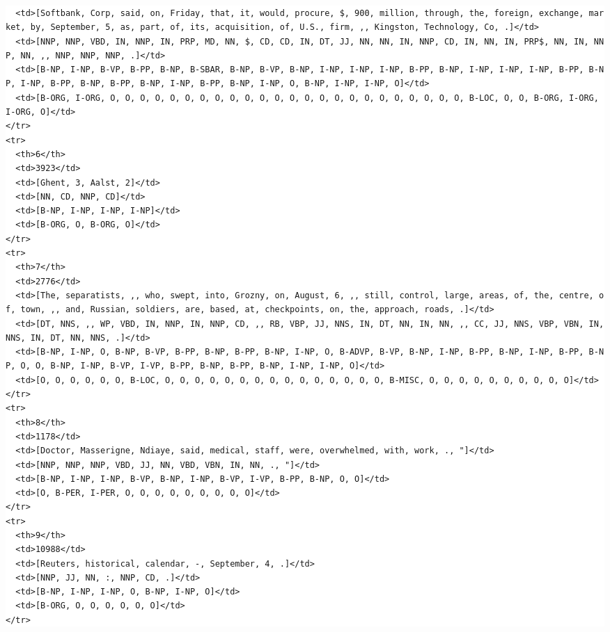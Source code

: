      <td>[Softbank, Corp, said, on, Friday, that, it, would, procure, $, 900, million, through, the, foreign, exchange, market, by, September, 5, as, part, of, its, acquisition, of, U.S., firm, ,, Kingston, Technology, Co, .]</td>
      <td>[NNP, NNP, VBD, IN, NNP, IN, PRP, MD, NN, $, CD, CD, IN, DT, JJ, NN, NN, IN, NNP, CD, IN, NN, IN, PRP$, NN, IN, NNP, NN, ,, NNP, NNP, NNP, .]</td>
      <td>[B-NP, I-NP, B-VP, B-PP, B-NP, B-SBAR, B-NP, B-VP, B-NP, I-NP, I-NP, I-NP, B-PP, B-NP, I-NP, I-NP, I-NP, B-PP, B-NP, I-NP, B-PP, B-NP, B-PP, B-NP, I-NP, B-PP, B-NP, I-NP, O, B-NP, I-NP, I-NP, O]</td>
      <td>[B-ORG, I-ORG, O, O, O, O, O, O, O, O, O, O, O, O, O, O, O, O, O, O, O, O, O, O, O, O, B-LOC, O, O, B-ORG, I-ORG, I-ORG, O]</td>
    </tr>
    <tr>
      <th>6</th>
      <td>3923</td>
      <td>[Ghent, 3, Aalst, 2]</td>
      <td>[NN, CD, NNP, CD]</td>
      <td>[B-NP, I-NP, I-NP, I-NP]</td>
      <td>[B-ORG, O, B-ORG, O]</td>
    </tr>
    <tr>
      <th>7</th>
      <td>2776</td>
      <td>[The, separatists, ,, who, swept, into, Grozny, on, August, 6, ,, still, control, large, areas, of, the, centre, of, town, ,, and, Russian, soldiers, are, based, at, checkpoints, on, the, approach, roads, .]</td>
      <td>[DT, NNS, ,, WP, VBD, IN, NNP, IN, NNP, CD, ,, RB, VBP, JJ, NNS, IN, DT, NN, IN, NN, ,, CC, JJ, NNS, VBP, VBN, IN, NNS, IN, DT, NN, NNS, .]</td>
      <td>[B-NP, I-NP, O, B-NP, B-VP, B-PP, B-NP, B-PP, B-NP, I-NP, O, B-ADVP, B-VP, B-NP, I-NP, B-PP, B-NP, I-NP, B-PP, B-NP, O, O, B-NP, I-NP, B-VP, I-VP, B-PP, B-NP, B-PP, B-NP, I-NP, I-NP, O]</td>
      <td>[O, O, O, O, O, O, B-LOC, O, O, O, O, O, O, O, O, O, O, O, O, O, O, O, B-MISC, O, O, O, O, O, O, O, O, O, O]</td>
    </tr>
    <tr>
      <th>8</th>
      <td>1178</td>
      <td>[Doctor, Masserigne, Ndiaye, said, medical, staff, were, overwhelmed, with, work, ., "]</td>
      <td>[NNP, NNP, NNP, VBD, JJ, NN, VBD, VBN, IN, NN, ., "]</td>
      <td>[B-NP, I-NP, I-NP, B-VP, B-NP, I-NP, B-VP, I-VP, B-PP, B-NP, O, O]</td>
      <td>[O, B-PER, I-PER, O, O, O, O, O, O, O, O, O]</td>
    </tr>
    <tr>
      <th>9</th>
      <td>10988</td>
      <td>[Reuters, historical, calendar, -, September, 4, .]</td>
      <td>[NNP, JJ, NN, :, NNP, CD, .]</td>
      <td>[B-NP, I-NP, I-NP, O, B-NP, I-NP, O]</td>
      <td>[B-ORG, O, O, O, O, O, O]</td>
    </tr>
  </tbody>
</table>
